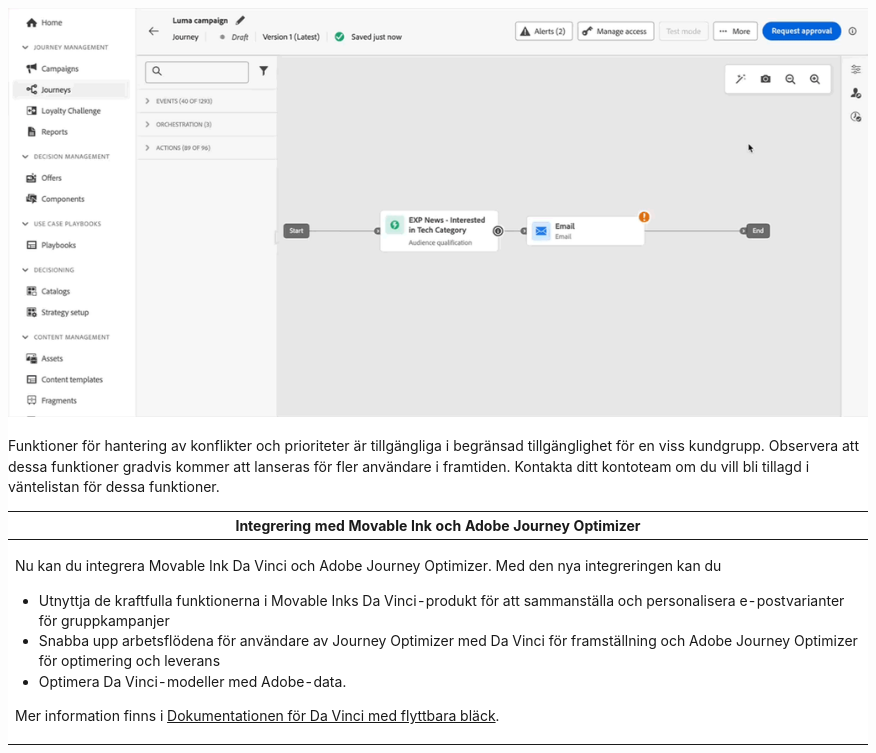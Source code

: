 <img src="assets/do-not-localize/gif-conflict.gif">

<p>Funktioner för hantering av konflikter och prioriteter är tillgängliga i begränsad tillgänglighet för en viss kundgrupp. Observera att dessa funktioner gradvis kommer att lanseras för fler användare i framtiden. Kontakta ditt kontoteam om du vill bli tillagd i väntelistan för dessa funktioner.</p>

</td>
</tr>
</tbody>
</table>


<table>
<thead>
<tr>
<th><strong>Integrering med Movable Ink och Adobe Journey Optimizer</strong><br/></th>
</tr>
</thead>
<tbody>
<tr>
<td>
<p>Nu kan du integrera Movable Ink Da Vinci och Adobe Journey Optimizer. Med den nya integreringen kan du </p>
<p><ul><li>Utnyttja de kraftfulla funktionerna i Movable Inks Da Vinci-produkt för att sammanställa och personalisera e-postvarianter för gruppkampanjer</li>
<li>Snabba upp arbetsflödena för användare av Journey Optimizer med Da Vinci för framställning och Adobe Journey Optimizer för optimering och leverans</li>
<li>Optimera Da Vinci-modeller med Adobe-data.</li></ul></p>
<p>Mer information finns i <a href="https://movableink.com/adobe-and-movable-ink">Dokumentationen för Da Vinci med flyttbara bläck</a>.</p>
</tr>
</tbody>
</table>
